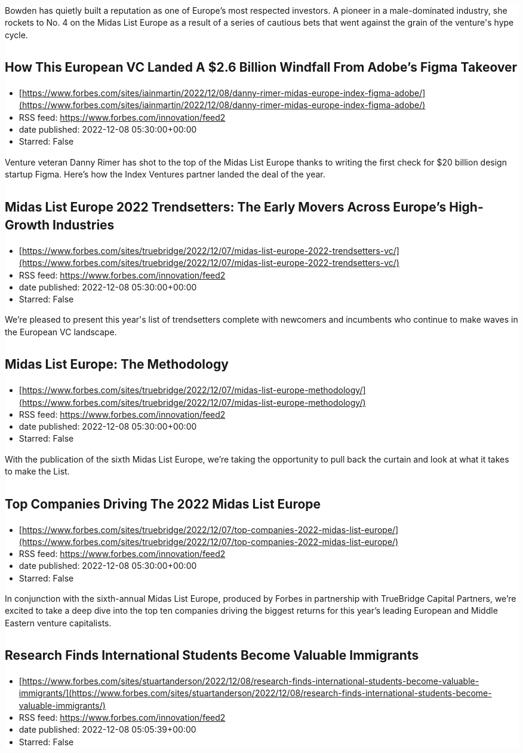 Bowden has quietly built a reputation as one of Europe’s most respected investors. A pioneer in a male-dominated industry, she rockets to No. 4 on the Midas List Europe as a result of a series of cautious bets that went against the grain of the venture's hype cycle.

## How This European VC Landed A $2.6 Billion Windfall From Adobe’s Figma Takeover
 - [https://www.forbes.com/sites/iainmartin/2022/12/08/danny-rimer-midas-europe-index-figma-adobe/](https://www.forbes.com/sites/iainmartin/2022/12/08/danny-rimer-midas-europe-index-figma-adobe/)
 - RSS feed: https://www.forbes.com/innovation/feed2
 - date published: 2022-12-08 05:30:00+00:00
 - Starred: False

Venture veteran Danny Rimer has shot to the top of the Midas List Europe thanks to writing the first check for $20 billion design startup Figma. Here’s how the Index Ventures partner landed the deal of the year.

## Midas List Europe 2022 Trendsetters: The Early Movers Across Europe’s High-Growth Industries
 - [https://www.forbes.com/sites/truebridge/2022/12/07/midas-list-europe-2022-trendsetters-vc/](https://www.forbes.com/sites/truebridge/2022/12/07/midas-list-europe-2022-trendsetters-vc/)
 - RSS feed: https://www.forbes.com/innovation/feed2
 - date published: 2022-12-08 05:30:00+00:00
 - Starred: False

We’re pleased to present this year's list of trendsetters complete with newcomers and incumbents who continue to make waves in the European VC landscape.

## Midas List Europe: The Methodology
 - [https://www.forbes.com/sites/truebridge/2022/12/07/midas-list-europe-methodology/](https://www.forbes.com/sites/truebridge/2022/12/07/midas-list-europe-methodology/)
 - RSS feed: https://www.forbes.com/innovation/feed2
 - date published: 2022-12-08 05:30:00+00:00
 - Starred: False

With the publication of the sixth Midas List Europe, we’re taking the opportunity to pull back the curtain and look at what it takes to make the List.

## Top Companies Driving The 2022 Midas List Europe
 - [https://www.forbes.com/sites/truebridge/2022/12/07/top-companies-2022-midas-list-europe/](https://www.forbes.com/sites/truebridge/2022/12/07/top-companies-2022-midas-list-europe/)
 - RSS feed: https://www.forbes.com/innovation/feed2
 - date published: 2022-12-08 05:30:00+00:00
 - Starred: False

In conjunction with the sixth-annual Midas List Europe, produced by Forbes in partnership with TrueBridge Capital Partners, we’re excited to take a deep dive into the top ten companies driving the biggest returns for this year’s leading European and Middle Eastern venture capitalists.

## Research Finds International Students Become Valuable Immigrants
 - [https://www.forbes.com/sites/stuartanderson/2022/12/08/research-finds-international-students-become-valuable-immigrants/](https://www.forbes.com/sites/stuartanderson/2022/12/08/research-finds-international-students-become-valuable-immigrants/)
 - RSS feed: https://www.forbes.com/innovation/feed2
 - date published: 2022-12-08 05:05:39+00:00
 - Starred: False
